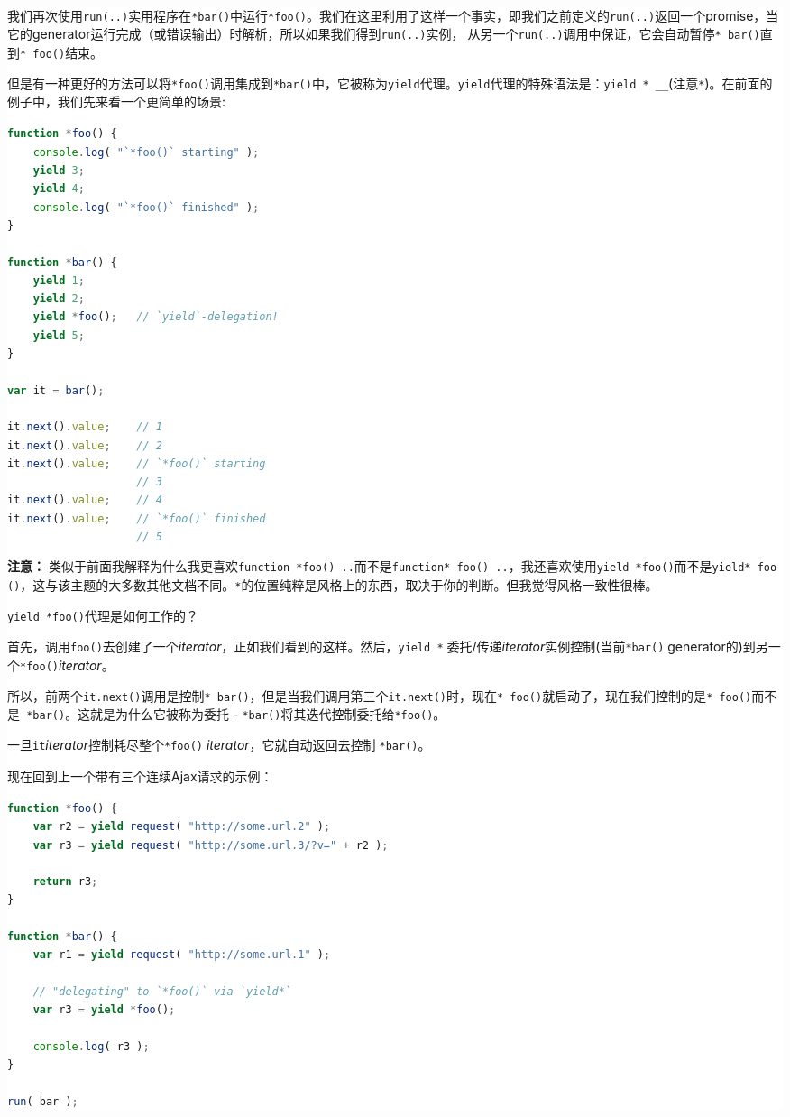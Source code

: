 我们再次使用`run(..)`实用程序在`*bar()`中运行`*foo()`。我们在这里利用了这样一个事实，即我们之前定义的`run(..)`返回一个promise，当它的generator运行完成（或错误输出）时解析，所以如果我们得到`run(..)`实例， 从另一个`run(..)`调用中保证，它会自动暂停`* bar()`直到`* foo()`结束。

但是有一种更好的方法可以将`*foo()`调用集成到`*bar()`中，它被称为`yield`代理。`yield`代理的特殊语法是：`yield * __`(注意`*`)。在前面的例子中，我们先来看一个更简单的场景:

```js
function *foo() {
	console.log( "`*foo()` starting" );
	yield 3;
	yield 4;
	console.log( "`*foo()` finished" );
}

function *bar() {
	yield 1;
	yield 2;
	yield *foo();	// `yield`-delegation!
	yield 5;
}

var it = bar();

it.next().value;	// 1
it.next().value;	// 2
it.next().value;	// `*foo()` starting
					// 3
it.next().value;	// 4
it.next().value;	// `*foo()` finished
					// 5
```

**注意：** 类似于前面我解释为什么我更喜欢`function *foo() ..`而不是`function* foo() ..`，我还喜欢使用`yield *foo()`而不是`yield* foo()`，这与该主题的大多数其他文档不同。`*`的位置纯粹是风格上的东西，取决于你的判断。但我觉得风格一致性很棒。

`yield *foo()`代理是如何工作的？

首先，调用`foo()`去创建了一个*iterator*，正如我们看到的这样。然后，`yield *` 委托/传递*iterator*实例控制(当前`*bar()` generator的)到另一个`*foo()`*iterator*。

所以，前两个`it.next()`调用是控制`* bar()`，但是当我们调用第三个`it.next()`时，现在`* foo()`就启动了，现在我们控制的是`* foo()`而不是` *bar()`。这就是为什么它被称为委托 - `*bar()`将其迭代控制委托给`*foo()`。

一旦`it`*iterator*控制耗尽整个`*foo()` *iterator*，它就自动返回去控制 `*bar()`。

现在回到上一个带有三个连续Ajax请求的示例：

```js
function *foo() {
	var r2 = yield request( "http://some.url.2" );
	var r3 = yield request( "http://some.url.3/?v=" + r2 );

	return r3;
}

function *bar() {
	var r1 = yield request( "http://some.url.1" );

	// "delegating" to `*foo()` via `yield*`
	var r3 = yield *foo();

	console.log( r3 );
}

run( bar );
```
